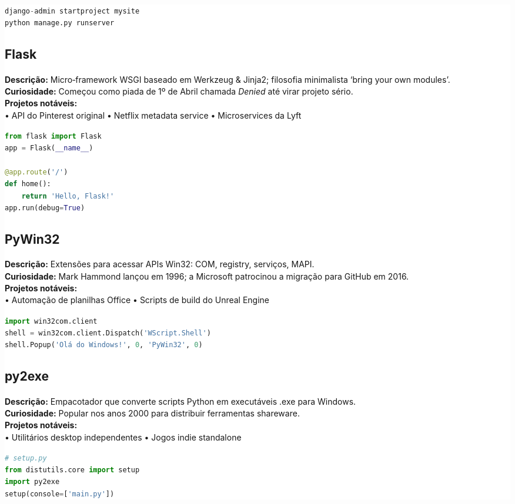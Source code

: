 ```python
django-admin startproject mysite
python manage.py runserver
```

## Flask <a name="flask"></a>

**Descrição:** Micro‑framework WSGI baseado em Werkzeug & Jinja2; filosofia minimalista ‘bring your own modules’.  
**Curiosidade:** Começou como piada de 1º de Abril chamada *Denied* até virar projeto sério.  
**Projetos notáveis:**  
• API do Pinterest original
• Netflix metadata service
• Microservices da Lyft

```python
from flask import Flask
app = Flask(__name__)

@app.route('/')
def home():
    return 'Hello, Flask!'
app.run(debug=True)
```

## PyWin32 <a name="pywin32"></a>

**Descrição:** Extensões para acessar APIs Win32: COM, registry, serviços, MAPI.  
**Curiosidade:** Mark Hammond lançou em 1996; a Microsoft patrocinou a migração para GitHub em 2016.  
**Projetos notáveis:**  
• Automação de planilhas Office
• Scripts de build do Unreal Engine

```python
import win32com.client
shell = win32com.client.Dispatch('WScript.Shell')
shell.Popup('Olá do Windows!', 0, 'PyWin32', 0)
```

## py2exe <a name="py2exe"></a>

**Descrição:** Empacotador que converte scripts Python em executáveis .exe para Windows.  
**Curiosidade:** Popular nos anos 2000 para distribuir ferramentas shareware.  
**Projetos notáveis:**  
• Utilitários desktop independentes
• Jogos indie standalone

```python
# setup.py
from distutils.core import setup
import py2exe
setup(console=['main.py'])
```
